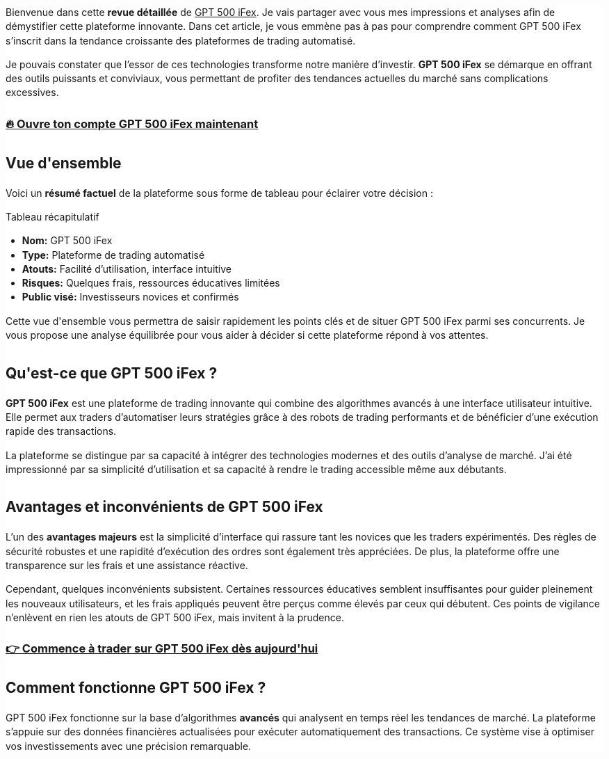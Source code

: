   
Bienvenue dans cette **revue détaillée** de [GPT 500 iFex](https://abroadview.org/gpt-500-ifex/). Je vais partager avec vous mes impressions et analyses afin de démystifier cette plateforme innovante. Dans cet article, je vous emmène pas à pas pour comprendre comment GPT 500 iFex s’inscrit dans la tendance croissante des plateformes de trading automatisé.  

Je pouvais constater que l’essor de ces technologies transforme notre manière d’investir. **GPT 500 iFex** se démarque en offrant des outils puissants et conviviaux, vous permettant de profiter des tendances actuelles du marché sans complications excessives.

### [🔥 Ouvre ton compte GPT 500 iFex maintenant](https://abroadview.org/gpt-500-ifex/)
## Vue d'ensemble  
Voici un **résumé factuel** de la plateforme sous forme de tableau pour éclairer votre décision :  

Tableau récapitulatif  
- **Nom:** GPT 500 iFex  
- **Type:** Plateforme de trading automatisé  
- **Atouts:** Facilité d’utilisation, interface intuitive  
- **Risques:** Quelques frais, ressources éducatives limitées  
- **Public visé:** Investisseurs novices et confirmés  

Cette vue d'ensemble vous permettra de saisir rapidement les points clés et de situer GPT 500 iFex parmi ses concurrents. Je vous propose une analyse équilibrée pour vous aider à décider si cette plateforme répond à vos attentes.

## Qu'est-ce que GPT 500 iFex ?  
**GPT 500 iFex** est une plateforme de trading innovante qui combine des algorithmes avancés à une interface utilisateur intuitive. Elle permet aux traders d’automatiser leurs stratégies grâce à des robots de trading performants et de bénéficier d’une exécution rapide des transactions.  

La plateforme se distingue par sa capacité à intégrer des technologies modernes et des outils d’analyse de marché. J’ai été impressionné par sa simplicité d’utilisation et sa capacité à rendre le trading accessible même aux débutants.

## Avantages et inconvénients de GPT 500 iFex  
L’un des **avantages majeurs** est la simplicité d’interface qui rassure tant les novices que les traders expérimentés. Des règles de sécurité robustes et une rapidité d’exécution des ordres sont également très appréciées. De plus, la plateforme offre une transparence sur les frais et une assistance réactive.

Cependant, quelques inconvénients subsistent. Certaines ressources éducatives semblent insuffisantes pour guider pleinement les nouveaux utilisateurs, et les frais appliqués peuvent être perçus comme élevés par ceux qui débutent. Ces points de vigilance n’enlèvent en rien les atouts de GPT 500 iFex, mais invitent à la prudence.

### [👉 Commence à trader sur GPT 500 iFex dès aujourd'hui](https://abroadview.org/gpt-500-ifex/)
## Comment fonctionne GPT 500 iFex ?  
GPT 500 iFex fonctionne sur la base d’algorithmes **avancés** qui analysent en temps réel les tendances de marché. La plateforme s’appuie sur des données financières actualisées pour exécuter automatiquement des transactions. Ce système vise à optimiser vos investissements avec une précision remarquable.
